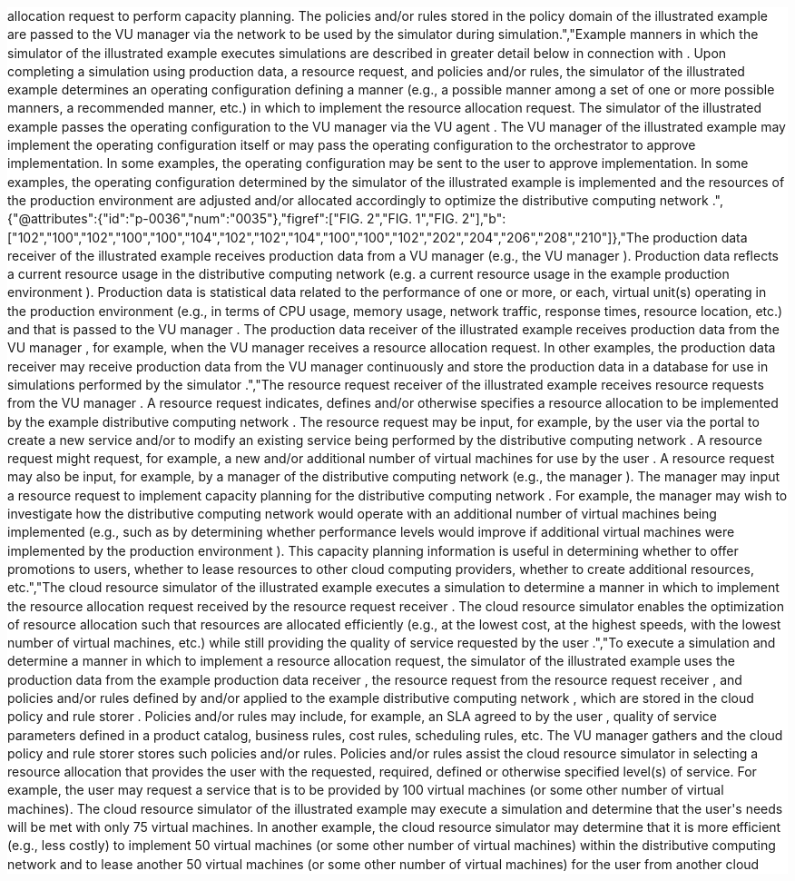 allocation request to perform capacity planning. The policies and\/or rules stored in the policy domain  of the illustrated example are passed to the VU manager  via the network  to be used by the simulator  during simulation.","Example manners in which the simulator  of the illustrated example executes simulations are described in greater detail below in connection with . Upon completing a simulation using production data, a resource request, and policies and\/or rules, the simulator  of the illustrated example determines an operating configuration defining a manner (e.g., a possible manner among a set of one or more possible manners, a recommended manner, etc.) in which to implement the resource allocation request. The simulator  of the illustrated example passes the operating configuration to the VU manager  via the VU agent . The VU manager  of the illustrated example may implement the operating configuration itself or may pass the operating configuration to the orchestrator  to approve implementation. In some examples, the operating configuration may be sent to the user  to approve implementation. In some examples, the operating configuration determined by the simulator  of the illustrated example is implemented and the resources of the production environment  are adjusted and\/or allocated accordingly to optimize the distributive computing network .",{"@attributes":{"id":"p-0036","num":"0035"},"figref":["FIG. 2","FIG. 1","FIG. 2"],"b":["102","100","102","100","100","104","102","102","104","100","100","102","202","204","206","208","210"]},"The production data receiver  of the illustrated example receives production data from a VU manager (e.g., the VU manager ). Production data reflects a current resource usage in the distributive computing network  (e.g. a current resource usage in the example production environment ). Production data is statistical data related to the performance of one or more, or each, virtual unit(s) operating in the production environment  (e.g., in terms of CPU usage, memory usage, network traffic, response times, resource location, etc.) and that is passed to the VU manager . The production data receiver  of the illustrated example receives production data from the VU manager , for example, when the VU manager  receives a resource allocation request. In other examples, the production data receiver  may receive production data from the VU manager  continuously and store the production data in a database for use in simulations performed by the simulator .","The resource request receiver  of the illustrated example receives resource requests from the VU manager . A resource request indicates, defines and\/or otherwise specifies a resource allocation to be implemented by the example distributive computing network . The resource request may be input, for example, by the user  via the portal  to create a new service and\/or to modify an existing service being performed by the distributive computing network . A resource request might request, for example, a new and\/or additional number of virtual machines for use by the user . A resource request may also be input, for example, by a manager of the distributive computing network  (e.g., the manager ). The manager  may input a resource request to implement capacity planning for the distributive computing network . For example, the manager  may wish to investigate how the distributive computing network  would operate with an additional number of virtual machines being implemented (e.g., such as by determining whether performance levels would improve if additional virtual machines were implemented by the production environment ). This capacity planning information is useful in determining whether to offer promotions to users, whether to lease resources to other cloud computing providers, whether to create additional resources, etc.","The cloud resource simulator  of the illustrated example executes a simulation to determine a manner in which to implement the resource allocation request received by the resource request receiver . The cloud resource simulator  enables the optimization of resource allocation such that resources are allocated efficiently (e.g., at the lowest cost, at the highest speeds, with the lowest number of virtual machines, etc.) while still providing the quality of service requested by the user .","To execute a simulation and determine a manner in which to implement a resource allocation request, the simulator  of the illustrated example uses the production data from the example production data receiver , the resource request from the resource request receiver , and policies and\/or rules defined by and\/or applied to the example distributive computing network , which are stored in the cloud policy and rule storer . Policies and\/or rules may include, for example, an SLA agreed to by the user , quality of service parameters defined in a product catalog, business rules, cost rules, scheduling rules, etc. The VU manager  gathers and the cloud policy and rule storer  stores such policies and\/or rules. Policies and\/or rules assist the cloud resource simulator  in selecting a resource allocation that provides the user  with the requested, required, defined or otherwise specified level(s) of service. For example, the user  may request a service that is to be provided by 100 virtual machines (or some other number of virtual machines). The cloud resource simulator  of the illustrated example may execute a simulation and determine that the user's needs will be met with only 75 virtual machines. In another example, the cloud resource simulator  may determine that it is more efficient (e.g., less costly) to implement 50 virtual machines (or some other number of virtual machines) within the distributive computing network  and to lease another 50 virtual machines (or some other number of virtual machines) for the user  from another cloud
